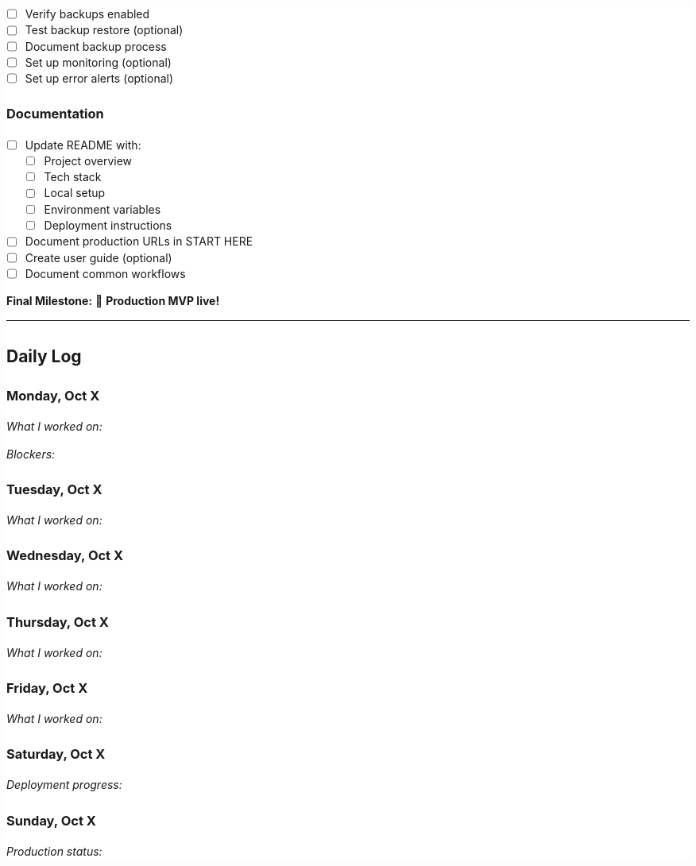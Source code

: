 - [ ]  Verify backups enabled
- [ ]  Test backup restore (optional)
- [ ]  Document backup process
- [ ]  Set up monitoring (optional)
- [ ]  Set up error alerts (optional)

### Documentation

- [ ]  Update README with:
    - [ ]  Project overview
    - [ ]  Tech stack
    - [ ]  Local setup
    - [ ]  Environment variables
    - [ ]  Deployment instructions
- [ ]  Document production URLs in START HERE
- [ ]  Create user guide (optional)
- [ ]  Document common workflows

**Final Milestone:** 🚀 **Production MVP live!**

---

## Daily Log

### Monday, Oct X

*What I worked on:*

*Blockers:*

### Tuesday, Oct X

*What I worked on:*

### Wednesday, Oct X

*What I worked on:*

### Thursday, Oct X

*What I worked on:*

### Friday, Oct X

*What I worked on:*

### Saturday, Oct X

*Deployment progress:*

### Sunday, Oct X

*Production status:*
